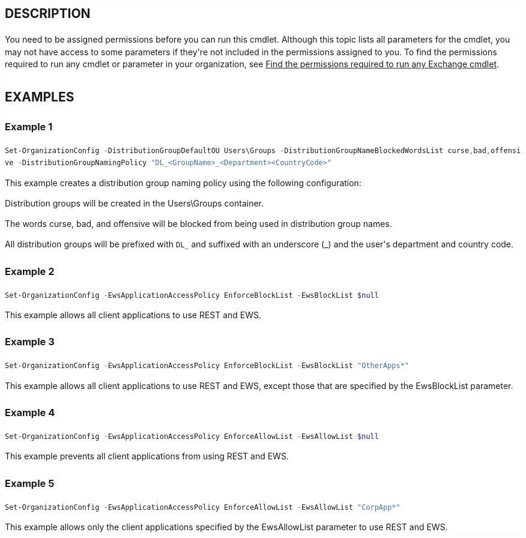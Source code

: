 ## DESCRIPTION
You need to be assigned permissions before you can run this cmdlet. Although this topic lists all parameters for the cmdlet, you may not have access to some parameters if they're not included in the permissions assigned to you. To find the permissions required to run any cmdlet or parameter in your organization, see [Find the permissions required to run any Exchange cmdlet](https://learn.microsoft.com/powershell/exchange/find-exchange-cmdlet-permissions).

## EXAMPLES

### Example 1
```powershell
Set-OrganizationConfig -DistributionGroupDefaultOU Users\Groups -DistributionGroupNameBlockedWordsList curse,bad,offensive -DistributionGroupNamingPolicy "DL_<GroupName>_<Department><CountryCode>"
```

This example creates a distribution group naming policy using the following configuration:

Distribution groups will be created in the Users\\Groups container.

The words curse, bad, and offensive will be blocked from being used in distribution group names.

All distribution groups will be prefixed with `DL_` and suffixed with an underscore (\_\) and the user's department and country code.

### Example 2
```powershell
Set-OrganizationConfig -EwsApplicationAccessPolicy EnforceBlockList -EwsBlockList $null
```

This example allows all client applications to use REST and EWS.

### Example 3
```powershell
Set-OrganizationConfig -EwsApplicationAccessPolicy EnforceBlockList -EwsBlockList "OtherApps*"
```

This example allows all client applications to use REST and EWS, except those that are specified by the EwsBlockList parameter.

### Example 4
```powershell
Set-OrganizationConfig -EwsApplicationAccessPolicy EnforceAllowList -EwsAllowList $null
```

This example prevents all client applications from using REST and EWS.

### Example 5
```powershell
Set-OrganizationConfig -EwsApplicationAccessPolicy EnforceAllowList -EwsAllowList "CorpApp*"
```

This example allows only the client applications specified by the EwsAllowList parameter to use REST and EWS.
